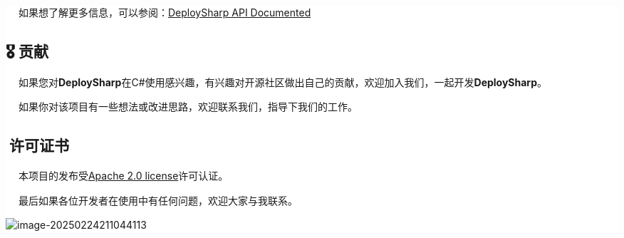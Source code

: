 &emsp;    如果想了解更多信息，可以参阅：[DeploySharp API Documented](https://guojin-yan.github.io/DeploySharp.docs/index.html)

## 🎖 贡献

&emsp;    如果您对**DeploySharp**在C#使用感兴趣，有兴趣对开源社区做出自己的贡献，欢迎加入我们，一起开发**DeploySharp**。

&emsp;    如果你对该项目有一些想法或改进思路，欢迎联系我们，指导下我们的工作。

## <img title="" src="https://user-images.githubusercontent.com/48054808/157835345-f5d24128-abaf-4813-b793-d2e5bdc70e5a.png" alt="" width="40"> 许可证书

&emsp;    本项目的发布受[Apache 2.0 license](https://github.com/guojin-yan/OpenVINO-CSharp-API/blob/csharp3.0/LICENSE.txt)许可认证。

 &emsp;   最后如果各位开发者在使用中有任何问题，欢迎大家与我联系。

![image-20250224211044113](https://ygj-images-container.oss-cn-nanjing.aliyuncs.com/BlogGallery/202502242110187.png)
